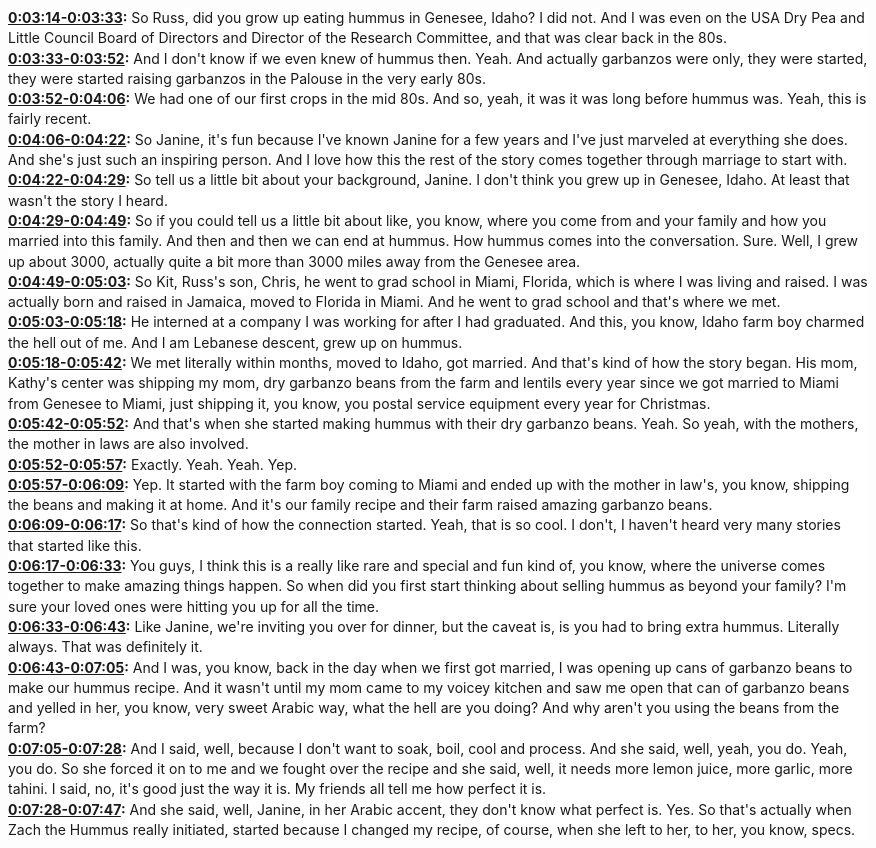 **[0:03:14-0:03:33](https://share.transistor.fm/s/d9416f66#t=0:03:14):**  So Russ, did you grow up eating hummus in Genesee, Idaho?  I did not.  And I was even on the USA Dry Pea and Little Council Board of Directors and Director of the Research Committee, and that was clear back in the 80s.  
**[0:03:33-0:03:52](https://share.transistor.fm/s/d9416f66#t=0:03:33):**  And I don't know if we even knew of hummus then.  Yeah.  And actually garbanzos were only, they were started, they were started raising garbanzos in the Palouse in the very early 80s.  
**[0:03:52-0:04:06](https://share.transistor.fm/s/d9416f66#t=0:03:52):**  We had one of our first crops in the mid 80s.  And so, yeah, it was it was long before hummus was.  Yeah, this is fairly recent.  
**[0:04:06-0:04:22](https://share.transistor.fm/s/d9416f66#t=0:04:06):**  So Janine, it's fun because I've known Janine for a few years and I've just marveled at everything she does.  And she's just such an inspiring person.  And I love how this the rest of the story comes together through marriage to start with.  
**[0:04:22-0:04:29](https://share.transistor.fm/s/d9416f66#t=0:04:22):**  So tell us a little bit about your background, Janine.  I don't think you grew up in Genesee, Idaho.  At least that wasn't the story I heard.  
**[0:04:29-0:04:49](https://share.transistor.fm/s/d9416f66#t=0:04:29):**  So if you could tell us a little bit about like, you know, where you come from and your family and how you married into this family.  And then and then we can end at hummus. How hummus comes into the conversation.  Sure. Well, I grew up about 3000, actually quite a bit more than 3000 miles away from the Genesee area.  
**[0:04:49-0:05:03](https://share.transistor.fm/s/d9416f66#t=0:04:49):**  So Kit, Russ's son, Chris, he went to grad school in Miami, Florida, which is where I was living and raised.  I was actually born and raised in Jamaica, moved to Florida in Miami.  And he went to grad school and that's where we met.  
**[0:05:03-0:05:18](https://share.transistor.fm/s/d9416f66#t=0:05:03):**  He interned at a company I was working for after I had graduated.  And this, you know, Idaho farm boy charmed the hell out of me.  And I am Lebanese descent, grew up on hummus.  
**[0:05:18-0:05:42](https://share.transistor.fm/s/d9416f66#t=0:05:18):**  We met literally within months, moved to Idaho, got married.  And that's kind of how the story began.  His mom, Kathy's center was shipping my mom, dry garbanzo beans from the farm and lentils every year since we got married to Miami from Genesee to Miami, just shipping it, you know, you postal service equipment every year for Christmas.  
**[0:05:42-0:05:52](https://share.transistor.fm/s/d9416f66#t=0:05:42):**  And that's when she started making hummus with their dry garbanzo beans.  Yeah.  So yeah, with the mothers, the mother in laws are also involved.  
**[0:05:52-0:05:57](https://share.transistor.fm/s/d9416f66#t=0:05:52):**  Exactly. Yeah.  Yeah.  Yep.  
**[0:05:57-0:06:09](https://share.transistor.fm/s/d9416f66#t=0:05:57):**  Yep.  It started with the farm boy coming to Miami and ended up with the mother in law's, you know, shipping the beans and making it at home.  And it's our family recipe and their farm raised amazing garbanzo beans.  
**[0:06:09-0:06:17](https://share.transistor.fm/s/d9416f66#t=0:06:09):**  So that's kind of how the connection started.  Yeah, that is so cool.  I don't, I haven't heard very many stories that started like this.  
**[0:06:17-0:06:33](https://share.transistor.fm/s/d9416f66#t=0:06:17):**  You guys, I think this is a really like rare and special and fun kind of, you know, where the universe comes together to make amazing things happen.  So when did you first start thinking about selling hummus as beyond your family?  I'm sure your loved ones were hitting you up for all the time.  
**[0:06:33-0:06:43](https://share.transistor.fm/s/d9416f66#t=0:06:33):**  Like Janine, we're inviting you over for dinner, but the caveat is, is you had to bring extra hummus.  Literally always.  That was definitely it.  
**[0:06:43-0:07:05](https://share.transistor.fm/s/d9416f66#t=0:06:43):**  And I was, you know, back in the day when we first got married, I was opening up cans of garbanzo beans to make our hummus recipe.  And it wasn't until my mom came to my voicey kitchen and saw me open that can of garbanzo beans and yelled in her, you know, very sweet Arabic way, what the hell are you doing?  And why aren't you using the beans from the farm?  
**[0:07:05-0:07:28](https://share.transistor.fm/s/d9416f66#t=0:07:05):**  And I said, well, because I don't want to soak, boil, cool and process. And she said, well, yeah, you do. Yeah, you do.  So she forced it on to me and we fought over the recipe and she said, well, it needs more lemon juice, more garlic, more tahini.  I said, no, it's good just the way it is. My friends all tell me how perfect it is.  
**[0:07:28-0:07:47](https://share.transistor.fm/s/d9416f66#t=0:07:28):**  And she said, well, Janine, in her Arabic accent, they don't know what perfect is.  Yes.  So that's actually when Zach the Hummus really initiated, started because I changed my recipe, of course, when she left to her, to her, you know, specs.  